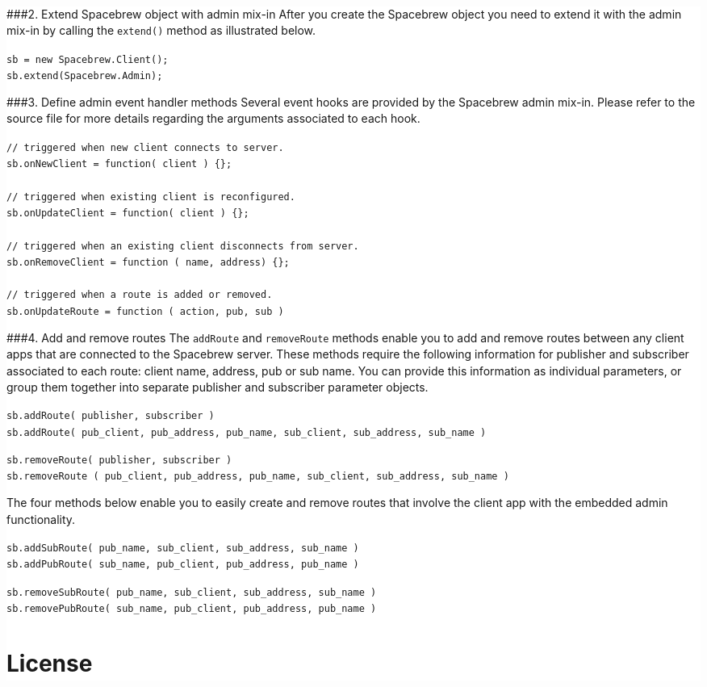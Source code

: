 ###2. Extend Spacebrew object with admin mix-in
After you create the Spacebrew object you need to extend it with the admin mix-in by calling the `extend()` method as illustrated below.

```
sb = new Spacebrew.Client();
sb.extend(Spacebrew.Admin);
```
  
###3. Define admin event handler methods
Several event hooks are provided by the Spacebrew admin mix-in. Please refer to the source file for more details regarding the arguments associated to each hook.

```   
// triggered when new client connects to server.  
sb.onNewClient = function( client ) {};

// triggered when existing client is reconfigured.  
sb.onUpdateClient = function( client ) {};

// triggered when an existing client disconnects from server.  
sb.onRemoveClient = function ( name, address) {};

// triggered when a route is added or removed.  
sb.onUpdateRoute = function ( action, pub, sub )
```  
  
###4. Add and remove routes
The `addRoute` and `removeRoute` methods enable you to add and remove routes between any client apps that are connected to the Spacebrew server. These methods require the following information for publisher and subscriber associated to each route: client name, address, pub or sub name. You can provide this information as individual parameters, or group them together into separate publisher and subscriber parameter objects. 
   
```   
sb.addRoute( publisher, subscriber )
sb.addRoute( pub_client, pub_address, pub_name, sub_client, sub_address, sub_name )
```

```
sb.removeRoute( publisher, subscriber )
sb.removeRoute ( pub_client, pub_address, pub_name, sub_client, sub_address, sub_name )
```  

The four methods below enable you to easily create and remove routes that involve the client app with the embedded admin functionality.  
   
```
sb.addSubRoute( pub_name, sub_client, sub_address, sub_name )
sb.addPubRoute( sub_name, pub_client, pub_address, pub_name )
```  
  
```
sb.removeSubRoute( pub_name, sub_client, sub_address, sub_name )
sb.removePubRoute( sub_name, pub_client, pub_address, pub_name )
```  
  
License  
=======  
  